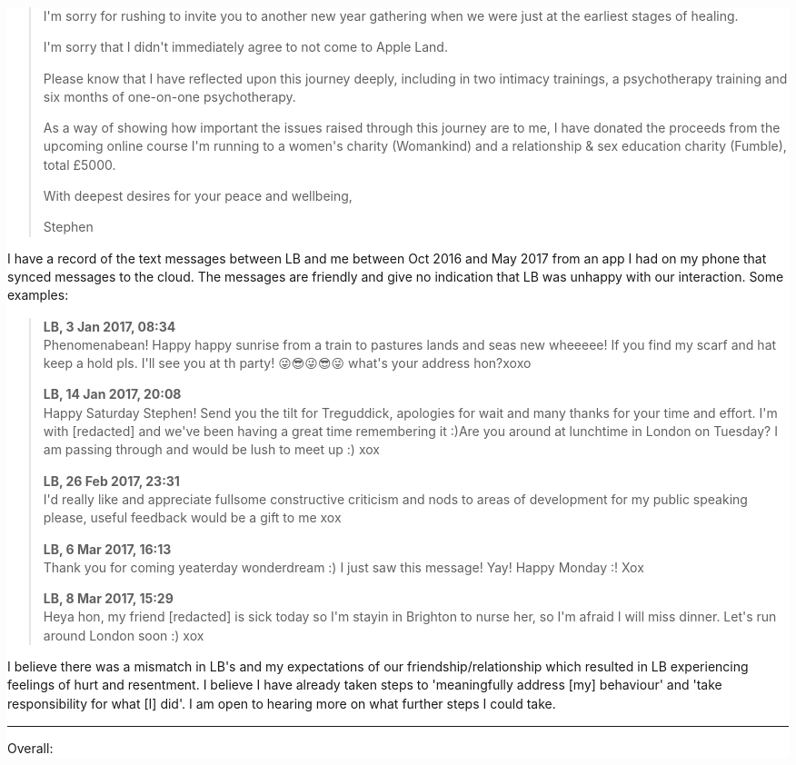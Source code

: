 >
> I'm sorry for rushing to invite you to another new year gathering when we were just at the earliest stages of healing.
>
>
> I'm sorry that I didn't immediately agree to not come to Apple Land.
>
>
> Please know that I have reflected upon this journey deeply, including in two intimacy trainings, a psychotherapy training and six months of one-on-one psychotherapy.
>
>
> As a way of showing how important the issues raised through this journey are to me, I have donated the proceeds from the upcoming online course I'm running to a women's charity (Womankind) and a relationship & sex education charity (Fumble), total £5000.
>
>
> With deepest desires for your peace and wellbeing,
>
>
> Stephen

I have a record of the text messages between LB and me between Oct 2016 and May 2017 from an app I had on my phone that synced messages to the cloud. The messages are friendly and give no indication that LB was unhappy with our interaction. Some examples:

> **LB, 3 Jan 2017, 08:34**<br />Phenomenabean! Happy happy sunrise from a train to pastures lands and seas new wheeeee! If you find my scarf and hat keep a hold pls. I'll see you at th party! 😜😎😜😎😜 what's your address hon?xoxo
>
> **LB, 14 Jan 2017, 20:08**<br />Happy Saturday Stephen! Send you the tilt for Treguddick, apologies for wait and many thanks for your time and effort. I'm with [redacted] and we've been having a great time remembering it :)Are you around at lunchtime in London on Tuesday? I am passing through and would be lush to meet up :) xox
>
> **LB, 26 Feb 2017, 23:31**<br />I'd really like and appreciate fullsome constructive criticism and nods to areas of development for my public speaking please, useful feedback would be a gift to me xox
>
> **LB, 6 Mar 2017, 16:13**<br />Thank you for coming yeaterday wonderdream :) I just saw this message! Yay! Happy Monday :! Xox
>
> **LB, 8 Mar 2017, 15:29**<br />Heya hon, my friend [redacted] is sick today so I'm stayin in Brighton to nurse her, so I'm afraid I will miss dinner. Let's run around London soon :) xox

I believe there was a mismatch in LB's and my expectations of our friendship/relationship which resulted in LB experiencing feelings of hurt and resentment. I believe I have already taken steps to  'meaningfully address [my] behaviour' and 'take responsibility for what [I] did'. I am open to hearing more on what further steps I could take.

---


Overall:
